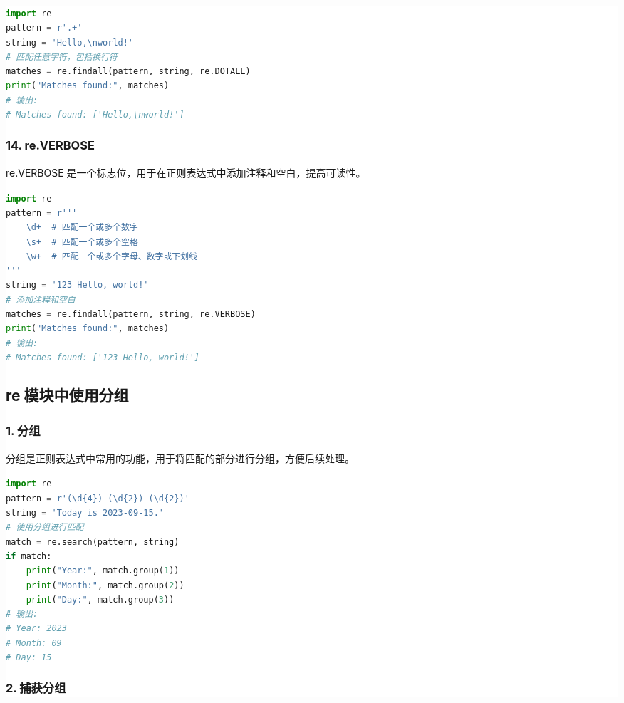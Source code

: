 ```python
import re
pattern = r'.+'
string = 'Hello,\nworld!'
# 匹配任意字符，包括换行符
matches = re.findall(pattern, string, re.DOTALL)
print("Matches found:", matches)
# 输出:
# Matches found: ['Hello,\nworld!']
```

### 14. re.VERBOSE

re.VERBOSE 是一个标志位，用于在正则表达式中添加注释和空白，提高可读性。

```python
import re
pattern = r'''
    \d+  # 匹配一个或多个数字
    \s+  # 匹配一个或多个空格
    \w+  # 匹配一个或多个字母、数字或下划线
'''
string = '123 Hello, world!'
# 添加注释和空白
matches = re.findall(pattern, string, re.VERBOSE)
print("Matches found:", matches)
# 输出:
# Matches found: ['123 Hello, world!']
```

## re 模块中使用分组

### 1. 分组

分组是正则表达式中常用的功能，用于将匹配的部分进行分组，方便后续处理。

```python
import re
pattern = r'(\d{4})-(\d{2})-(\d{2})'
string = 'Today is 2023-09-15.'
# 使用分组进行匹配
match = re.search(pattern, string)
if match:
    print("Year:", match.group(1))
    print("Month:", match.group(2))
    print("Day:", match.group(3))
# 输出:
# Year: 2023
# Month: 09
# Day: 15
```

### 2. 捕获分组
